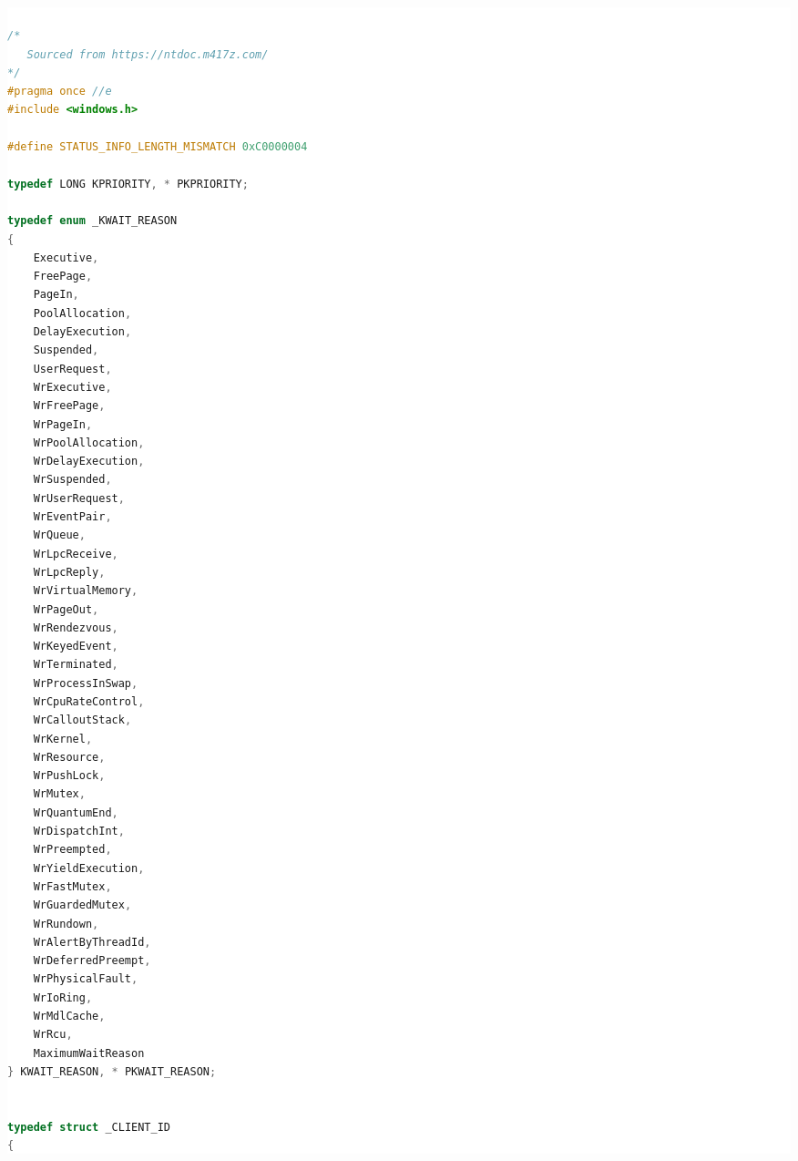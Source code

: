 
```cpp

/*
   Sourced from https://ntdoc.m417z.com/
*/
#pragma once //e
#include <windows.h>

#define STATUS_INFO_LENGTH_MISMATCH 0xC0000004

typedef LONG KPRIORITY, * PKPRIORITY;

typedef enum _KWAIT_REASON
{
    Executive,
    FreePage,
    PageIn,
    PoolAllocation,
    DelayExecution,
    Suspended,
    UserRequest,
    WrExecutive,
    WrFreePage,
    WrPageIn,
    WrPoolAllocation,
    WrDelayExecution,
    WrSuspended,
    WrUserRequest,
    WrEventPair,
    WrQueue,
    WrLpcReceive,
    WrLpcReply,
    WrVirtualMemory,
    WrPageOut,
    WrRendezvous,
    WrKeyedEvent,
    WrTerminated,
    WrProcessInSwap,
    WrCpuRateControl,
    WrCalloutStack,
    WrKernel,
    WrResource,
    WrPushLock,
    WrMutex,
    WrQuantumEnd,
    WrDispatchInt,
    WrPreempted,
    WrYieldExecution,
    WrFastMutex,
    WrGuardedMutex,
    WrRundown,
    WrAlertByThreadId,
    WrDeferredPreempt,
    WrPhysicalFault,
    WrIoRing,
    WrMdlCache,
    WrRcu,
    MaximumWaitReason
} KWAIT_REASON, * PKWAIT_REASON;


typedef struct _CLIENT_ID
{
```
